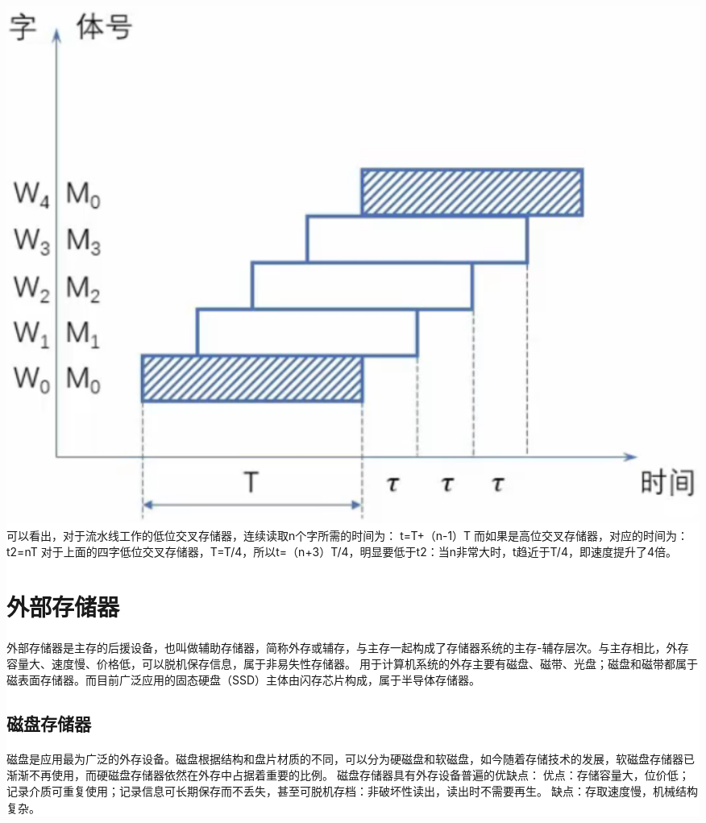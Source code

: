 ![](attachments/Pasted%20image%2020250711221232.png)
可以看出，对于流水线工作的低位交叉存储器，连续读取n个字所需的时间为：
t=T+（n-1）T
而如果是高位交叉存储器，对应的时间为：
t2=nT
对于上面的四字低位交叉存储器，T=T/4，所以t=（n+3）T/4，明显要低于t2：当n非常大时，t趋近于T/4，即速度提升了4倍。

# 外部存储器
外部存储器是主存的后援设备，也叫做辅助存储器，简称外存或辅存，与主存一起构成了存储器系统的主存-辅存层次。与主存相比，外存容量大、速度慢、价格低，可以脱机保存信息，属于非易失性存储器。
用于计算机系统的外存主要有磁盘、磁带、光盘；磁盘和磁带都属于磁表面存储器。而目前广泛应用的固态硬盘（SSD）主体由闪存芯片构成，属于半导体存储器。


## 磁盘存储器
磁盘是应用最为广泛的外存设备。磁盘根据结构和盘片材质的不同，可以分为硬磁盘和软磁盘，如今随着存储技术的发展，软磁盘存储器已渐渐不再使用，而硬磁盘存储器依然在外存中占据着重要的比例。
磁盘存储器具有外存设备普遍的优缺点：
优点：存储容量大，位价低；记录介质可重复使用；记录信息可长期保存而不丢失，甚至可脱机存档：非破坏性读出，读出时不需要再生。
缺点：存取速度慢，机械结构复杂。
